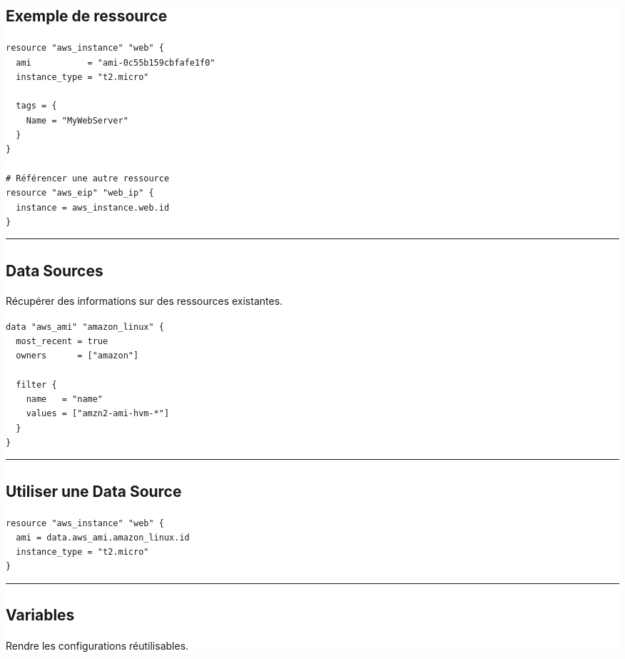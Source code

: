 
## Exemple de ressource

```hcl
resource "aws_instance" "web" {
  ami           = "ami-0c55b159cbfafe1f0"
  instance_type = "t2.micro"

  tags = {
    Name = "MyWebServer"
  }
}

# Référencer une autre ressource
resource "aws_eip" "web_ip" {
  instance = aws_instance.web.id
}
```

---

## Data Sources

Récupérer des informations sur des ressources existantes.

```hcl
data "aws_ami" "amazon_linux" {
  most_recent = true
  owners      = ["amazon"]

  filter {
    name   = "name"
    values = ["amzn2-ami-hvm-*"]
  }
}
```

---

## Utiliser une Data Source

```hcl
resource "aws_instance" "web" {
  ami = data.aws_ami.amazon_linux.id
  instance_type = "t2.micro"
}
```

---

## Variables

Rendre les configurations réutilisables.
